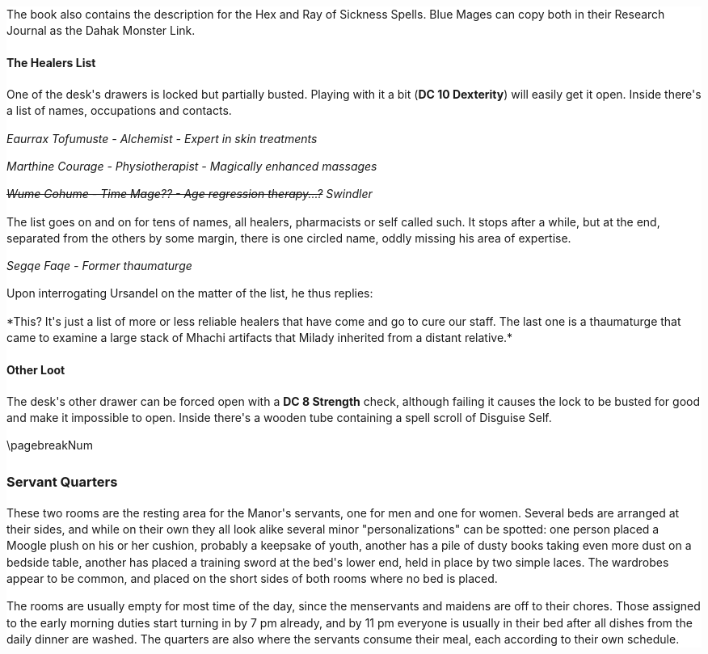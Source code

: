 The book also contains the description for the Hex and Ray of Sickness Spells. Blue Mages can copy both in their Research Journal as the Dahak Monster Link.

#### The Healers List

One of the desk's drawers is locked but partially busted. Playing with it a bit (**DC 10 Dexterity**) will easily get it open. Inside there's a list of names, occupations and contacts.

<div class='descriptive'>

*Eaurrax Tofumuste - Alchemist - Expert in skin treatments*

*Marthine Courage - Physiotherapist - Magically enhanced massages*

*~~Wume Cohume - Time Mage?? - Age regression therapy...?~~ Swindler*

</div>

The list goes on and on for tens of names, all healers, pharmacists or self called such. It stops after a while, but at the end, separated from the others by some margin, there is one circled name, oddly missing his area of expertise.

<div class='descriptive desc-colbreak'>

*Segqe Faqe - Former thaumaturge*

</div>

Upon interrogating Ursandel on the matter of the list, he thus replies:

<div class='descriptive'>
*This? It's just a list of more or less reliable healers that have come and go to cure our staff. The last one is a thaumaturge that came to examine a large stack of Mhachi artifacts that Milady inherited from a distant relative.*
</div>

#### Other Loot

The desk's other drawer can be forced open with a **DC 8 Strength** check, although failing it causes the lock to be busted for good and make it impossible to open. Inside there's a wooden tube containing a spell scroll of Disguise Self. 

\pagebreakNum

### Servant Quarters

<div class='descriptive'>

These two rooms are the resting area for the Manor's servants, one for men and one for women. Several beds are arranged at their sides, and while on their own they all look alike several minor "personalizations" can be spotted: one person placed a Moogle plush on his or her cushion, probably a keepsake of youth, another has a pile of dusty books taking even more dust on a bedside table, another has placed a training sword at the bed's lower end, held in place by two simple laces. The wardrobes appear to be common, and placed on the short sides of both rooms where no bed is placed.

</div>

The rooms are usually empty for most time of the day, since the menservants and maidens are off to their chores. Those assigned to the early morning duties start turning in by 7 pm already, and by 11 pm everyone is usually in their bed after all dishes from the daily dinner are washed. The quarters are also where the servants consume their meal, each according to their own schedule.
